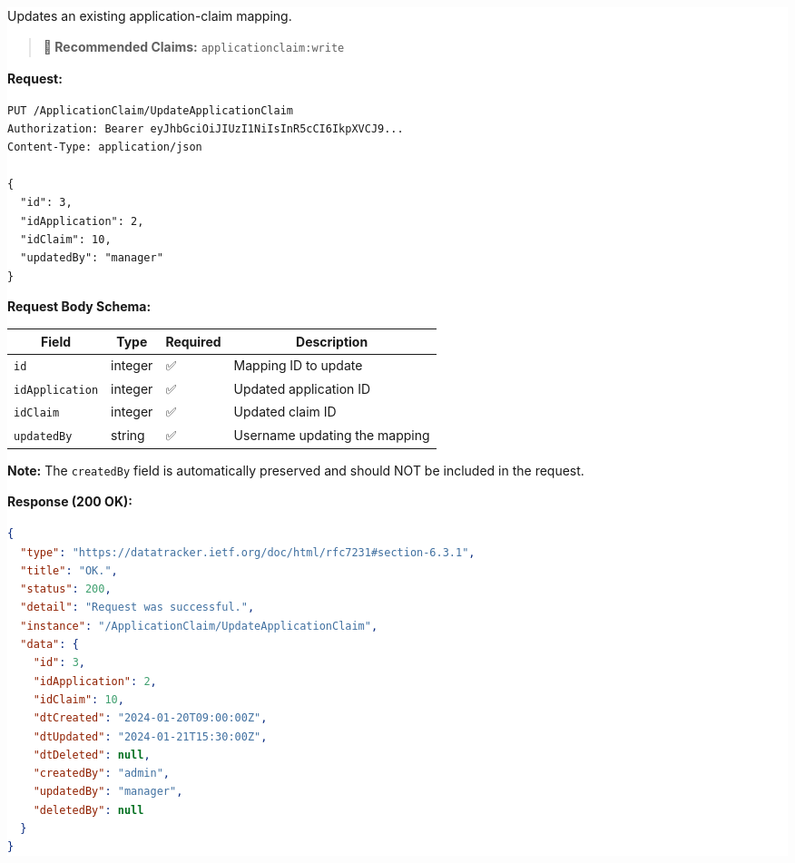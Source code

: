 Updates an existing application-claim mapping.

> **🔑 Recommended Claims:** `applicationclaim:write`

**Request:**

```http
PUT /ApplicationClaim/UpdateApplicationClaim
Authorization: Bearer eyJhbGciOiJIUzI1NiIsInR5cCI6IkpXVCJ9...
Content-Type: application/json

{
  "id": 3,
  "idApplication": 2,
  "idClaim": 10,
  "updatedBy": "manager"
}
```

**Request Body Schema:**

| Field | Type | Required | Description |
|-------|------|----------|-------------|
| `id` | integer | ✅ | Mapping ID to update |
| `idApplication` | integer | ✅ | Updated application ID |
| `idClaim` | integer | ✅ | Updated claim ID |
| `updatedBy` | string | ✅ | Username updating the mapping |

**Note:** The `createdBy` field is automatically preserved and should NOT be included in the request.

**Response (200 OK):**

```json
{
  "type": "https://datatracker.ietf.org/doc/html/rfc7231#section-6.3.1",
  "title": "OK.",
  "status": 200,
  "detail": "Request was successful.",
  "instance": "/ApplicationClaim/UpdateApplicationClaim",
  "data": {
    "id": 3,
    "idApplication": 2,
    "idClaim": 10,
    "dtCreated": "2024-01-20T09:00:00Z",
    "dtUpdated": "2024-01-21T15:30:00Z",
    "dtDeleted": null,
    "createdBy": "admin",
    "updatedBy": "manager",
    "deletedBy": null
  }
}
```
